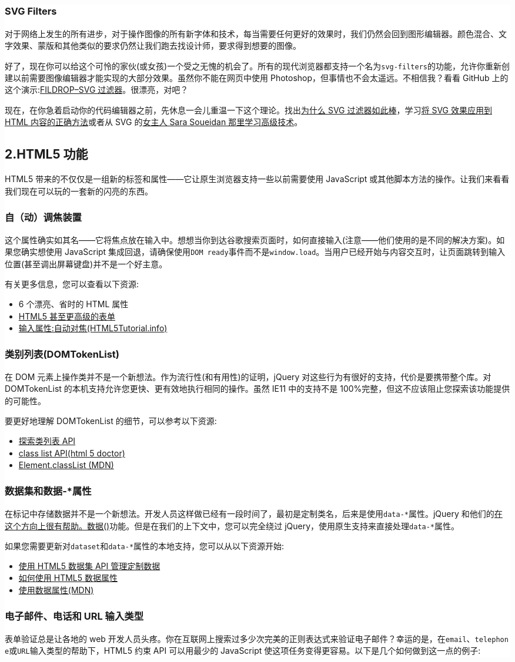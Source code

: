 ### SVG Filters

对于网络上发生的所有进步，对于操作图像的所有新字体和技术，每当需要任何更好的效果时，我们仍然会回到图形编辑器。颜色混合、文字效果、蒙版和其他类似的要求仍然让我们跑去找设计师，要求得到想要的图像。

好了，现在你可以给这个可怜的家伙(或女孩)一个受之无愧的机会了。所有的现代浏览器都支持一个名为`svg-filters`的功能，允许你重新创建以前需要图像编辑器才能实现的大部分效果。虽然你不能在网页中使用 Photoshop，但事情也不会太遥远。不相信我？看看 GitHub 上的这个演示:[FILDROP–SVG 过滤器](http://jorgeatgu.github.io/svg-filters/)。很漂亮，对吧？

现在，在你急着启动你的代码编辑器之前，先休息一会儿重温一下这个理论。找出[为什么 SVG 过滤器如此棒](https://www.smashingmagazine.com/2015/05/why-the-svg-filter-is-awesome/)，学习[将 SVG 效果应用到 HTML 内容的正确方法](https://developer.mozilla.org/en/docs/Applying_SVG_effects_to_HTML_content)或者从 SVG 的[女主人 Sara Soueidan 那里学习高级技术](https://sarasoueidan.com/articles/index.html)。

## 2.HTML5 功能

HTML5 带来的不仅仅是一组新的标签和属性——它让原生浏览器支持一些以前需要使用 JavaScript 或其他脚本方法的操作。让我们来看看我们现在可以玩的一套新的闪亮的东西。

### 自（动）调焦装置

这个属性确实如其名——它将焦点放在输入中。想想当你到达谷歌搜索页面时，如何直接输入(注意——他们使用的是不同的解决方案)。如果您确实想使用 JavaScript 集成回退，请确保使用`DOM ready`事件而不是`window.load`。当用户已经开始与内容交互时，让页面跳转到输入位置(甚至调出屏幕键盘)并不是一个好主意。

有关更多信息，您可以查看以下资源:

*   6 个漂亮、省时的 HTML 属性
*   [HTML5 甚至更高级的表单](https://www.sitepoint.com/html5-forms/)
*   [输入属性:自动对焦(HTML5Tutorial.info)](http://www.html5tutorial.info/html5-autofocus.php)

### 类别列表(DOMTokenList)

在 DOM 元素上操作类并不是一个新想法。作为流行性(和有用性)的证明，jQuery 对这些行为有很好的支持，代价是要携带整个库。对 DOMTokenList 的本机支持允许您更快、更有效地执行相同的操作。虽然 IE11 中的支持不是 100%完整，但这不应该阻止您探索该功能提供的可能性。

要更好地理解 DOMTokenList 的细节，可以参考以下资源:

*   [探索类列表 API](https://www.sitepoint.com/exploring-classlist-api/)
*   [class list API(html 5 doctor)](http://html5doctor.com/the-classlist-api/)
*   [Element.classList (MDN)](https://developer.mozilla.org/en-US/docs/Web/API/Element/classList)

### 数据集和数据-*属性

在标记中存储数据并不是一个新想法。开发人员这样做已经有一段时间了，最初是定制类名，后来是使用`data-*`属性。jQuery 和他们的[在这个方向上很有帮助。数据()](https://api.jquery.com/data/)功能。但是在我们的上下文中，您可以完全绕过 jQuery，使用原生支持来直接处理`data-*`属性。

如果您需要更新对`dataset`和`data-*`属性的本地支持，您可以从以下资源开始:

*   [使用 HTML5 数据集 API 管理定制数据](https://www.sitepoint.com/managing-custom-data-html5-dataset-api/)
*   [如何使用 HTML5 数据属性](https://www.sitepoint.com/use-html5-data-attributes/)
*   [使用数据属性(MDN)](https://developer.mozilla.org/en-US/docs/Web/Guide/HTML/Using_data_attributes)

### 电子邮件、电话和 URL 输入类型

表单验证总是让各地的 web 开发人员头疼。你在互联网上搜索过多少次完美的正则表达式来验证电子邮件？幸运的是，在`email`、`telephone`或`URL`输入类型的帮助下，HTML5 约束 API 可以用最少的 JavaScript 使这项任务变得更容易。以下是几个如何做到这一点的例子:
